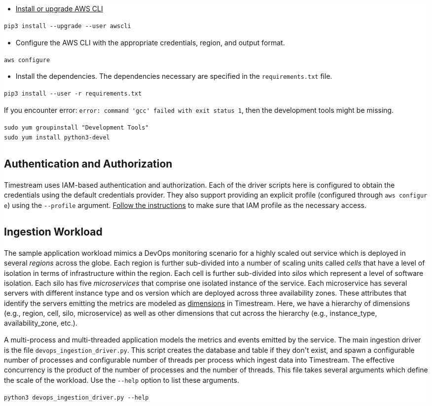 * [Install or upgrade AWS CLI](https://docs.aws.amazon.com/cli/latest/userguide/cli-chap-install.html)

```
pip3 install --upgrade --user awscli
```
* Configure the AWS CLI with the appropriate credentials, region, and output format.

```
aws configure
```

* Install the dependencies. The dependencies necessary are specified in the ``requirements.txt`` file.

```
pip3 install --user -r requirements.txt
```

If you encounter error: ``error: command 'gcc' failed with exit status 1``, then the development tools might be missing.

```
sudo yum groupinstall "Development Tools"
sudo yum install python3-devel
```

## Authentication and Authorization

Timestream uses IAM-based authentication and authorization. Each of the driver scripts here is configured to obtain the credentials using the default credentials provider. They also support providing an explicit profile (configured through ``aws configure``) using the ``--profile`` argument. [Follow the instructions](https://docs.aws.amazon.com/timestream/latest/developerguide/accessing.html#getting-started.prereqs.iam-user) to make sure that IAM profile as the necessary access.

## Ingestion Workload

The sample application workload mimics a DevOps monitoring scenario for a highly scaled out service which is deployed in several *regions* across the globe. Each region is further sub-divided into a number of scaling units called *cells* that have a level of isolation in terms of infrastructure within the region. Each cell is further sub-divided into *silos* which represent a level of software isolation. Each silo has five *microservices* that comprise one isolated instance of the service. Each microservice has several servers with different instance type and os version which are deployed across three availability zones. These attributes that identify the servers emitting the metrics are modeled as [dimensions](https://docs.aws.amazon.com/timestream/latest/developerguide/concepts.html) in Timestream. Here, we have a hierarchy of dimensions (e.g., region, cell, silo, microservice) as well as other dimensions that cut across the hierarchy (e.g., instance_type, availability_zone, etc.).

A multi-process and multi-threaded application models the metrics and events emitted by the service. The main ingestion driver is the file ``devops_ingestion_driver.py``. This script creates the database and table if they don't exist, and spawn a configurable number of processes and configurable number of threads per process which ingest data into Timestream. The effective concurrency is the product of the number of processes and the number of threads. This file takes several arguments which define the scale of the workload. Use the ``--help`` option to list these arguments.

```
python3 devops_ingestion_driver.py --help
```
